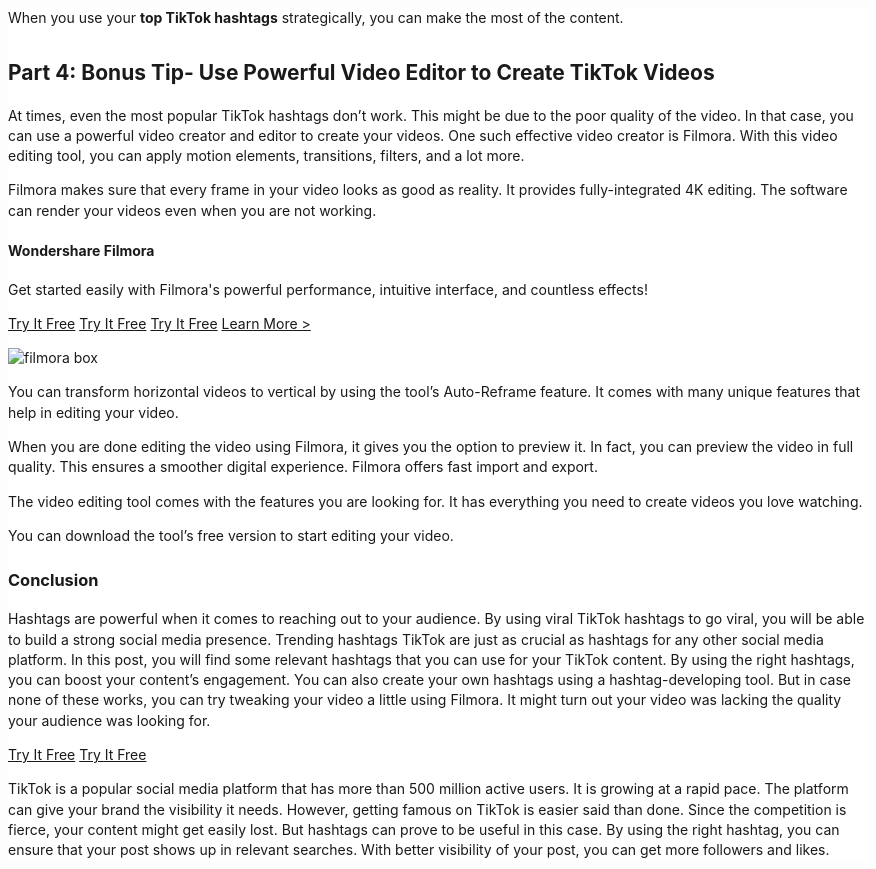When you use your **top TikTok hashtags** strategically, you can make the most of the content.

## Part 4: Bonus Tip- Use Powerful Video Editor to Create TikTok Videos

At times, even the most popular TikTok hashtags don’t work. This might be due to the poor quality of the video. In that case, you can use a powerful video creator and editor to create your videos. One such effective video creator is Filmora. With this video editing tool, you can apply motion elements, transitions, filters, and a lot more.

Filmora makes sure that every frame in your video looks as good as reality. It provides fully-integrated 4K editing. The software can render your videos even when you are not working.

#### Wondershare Filmora

Get started easily with Filmora's powerful performance, intuitive interface, and countless effects!

[Try It Free](https://tools.techidaily.com/wondershare/filmora/download/) [Try It Free](https://tools.techidaily.com/wondershare/filmora/download/) [Try It Free](https://tools.techidaily.com/wondershare/filmora/download/) [Learn More >](https://tools.techidaily.com/wondershare/filmora/download/)

![filmora box](https://images.wondershare.com/filmora/banner/filmora-latest-product-box-right-side.png)

You can transform horizontal videos to vertical by using the tool’s Auto-Reframe feature. It comes with many unique features that help in editing your video.

When you are done editing the video using Filmora, it gives you the option to preview it. In fact, you can preview the video in full quality. This ensures a smoother digital experience. Filmora offers fast import and export.

The video editing tool comes with the features you are looking for. It has everything you need to create videos you love watching.

You can download the tool’s free version to start editing your video.

### Conclusion

Hashtags are powerful when it comes to reaching out to your audience. By using viral TikTok hashtags to go viral, you will be able to build a strong social media presence. Trending hashtags TikTok are just as crucial as hashtags for any other social media platform. In this post, you will find some relevant hashtags that you can use for your TikTok content. By using the right hashtags, you can boost your content’s engagement. You can also create your own hashtags using a hashtag-developing tool. But in case none of these works, you can try tweaking your video a little using Filmora. It might turn out your video was lacking the quality your audience was looking for.

[Try It Free](https://tools.techidaily.com/wondershare/filmora/download/) [Try It Free](https://tools.techidaily.com/wondershare/filmora/download/)

TikTok is a popular social media platform that has more than 500 million active users. It is growing at a rapid pace. The platform can give your brand the visibility it needs. However, getting famous on TikTok is easier said than done. Since the competition is fierce, your content might get easily lost. But hashtags can prove to be useful in this case. By using the right hashtag, you can ensure that your post shows up in relevant searches. With better visibility of your post, you can get more followers and likes.
